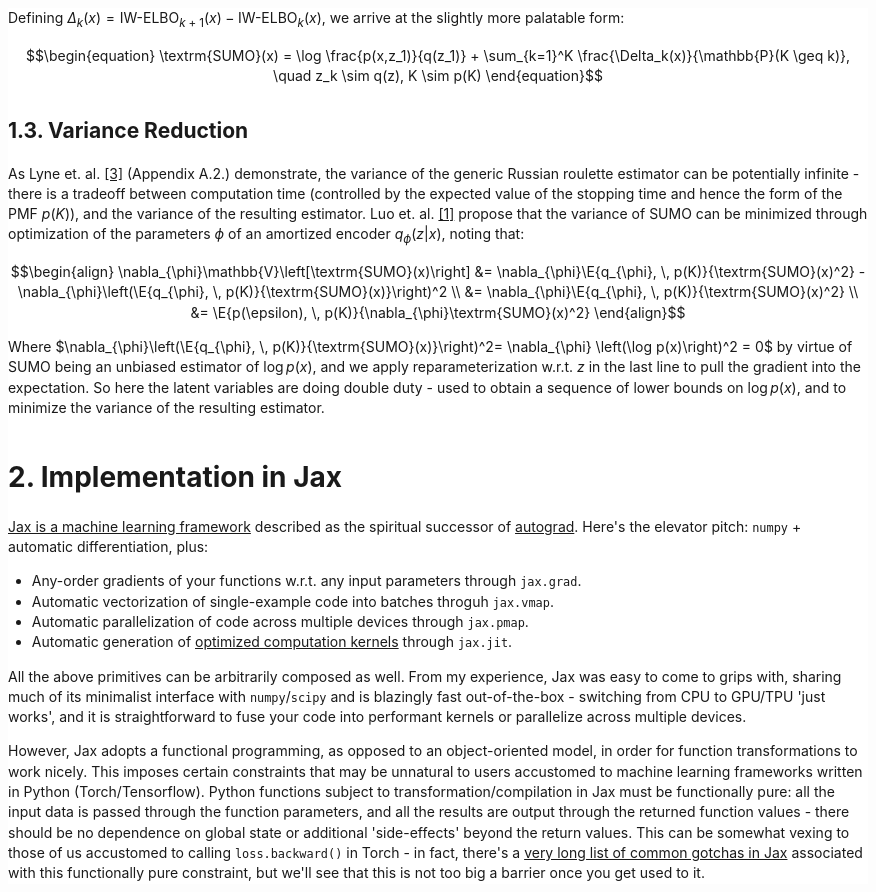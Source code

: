 Defining $\Delta_k(x)= \textrm{IW-ELBO}_{k+1}(x) - \textrm{IW-ELBO}_k(x)$, we arrive at the slightly more palatable form:

$$\begin{equation}
\textrm{SUMO}(x) = \log \frac{p(x,z_1)}{q(z_1)} + \sum_{k=1}^K \frac{\Delta_k(x)}{\mathbb{P}(K \geq k)}, \quad z_k \sim q(z), K \sim p(K)
\end{equation}$$

## 1.3. Variance Reduction
As Lyne et. al. [[3]](#3) (Appendix A.2.) demonstrate, the variance of the generic Russian roulette estimator can be potentially infinite - there is a tradeoff between computation time (controlled by the expected value of the stopping time and hence the form of the PMF $p(K)$), and the variance of the resulting estimator. Luo et. al. [[1]](#1) propose that the variance of SUMO can be minimized through optimization of the parameters $\phi$ of an amortized encoder $q_{\phi}(z \vert x)$, noting that:

$$\begin{align}
\nabla_{\phi}\mathbb{V}\left[\textrm{SUMO}(x)\right] &= \nabla_{\phi}\E{q_{\phi}, \, p(K)}{\textrm{SUMO}(x)^2} - \nabla_{\phi}\left(\E{q_{\phi}, \, p(K)}{\textrm{SUMO}(x)}\right)^2 \\
&= \nabla_{\phi}\E{q_{\phi}, \, p(K)}{\textrm{SUMO}(x)^2} \\
&= \E{p(\epsilon), \, p(K)}{\nabla_{\phi}\textrm{SUMO}(x)^2}
\end{align}$$

Where $\nabla_{\phi}\left(\E{q_{\phi}, \, p(K)}{\textrm{SUMO}(x)}\right)^2= \nabla_{\phi} \left(\log p(x)\right)^2 = 0$ by virtue of SUMO being an unbiased estimator of $\log p(x)$, and we apply reparameterization w.r.t. $z$ in the last line to pull the gradient into the expectation. So here the latent variables are doing double duty - used to obtain a sequence of lower bounds on $\log p(x)$, and to minimize the variance of the resulting estimator.

# 2. Implementation in Jax

[Jax is a machine learning framework](https://github.com/google/jax) described as the spiritual successor of [autograd](https://github.com/HIPS/autograd). Here's the elevator pitch: `numpy` + automatic differentiation, plus:

- Any-order gradients of your functions w.r.t. any input parameters through `jax.grad`.
- Automatic vectorization of single-example code into batches throguh `jax.vmap`.
- Automatic parallelization of code across multiple devices through `jax.pmap`.
- Automatic generation of [optimized computation kernels](https://www.tensorflow.org/xla) through `jax.jit`.

All the above primitives can be arbitrarily composed as well. From my experience, Jax was easy to come to grips with, sharing much of its minimalist interface with `numpy`/`scipy` and is blazingly fast out-of-the-box - switching from CPU to GPU/TPU 'just works', and it is straightforward to fuse your code into performant kernels or parallelize across multiple devices. 

However, Jax adopts a functional programming, as opposed to an object-oriented model, in order for function transformations to work nicely. This imposes certain constraints that may be unnatural to users accustomed to machine learning frameworks written in Python (Torch/Tensorflow). Python functions subject to transformation/compilation in Jax must be functionally pure: all the input data is passed through the function parameters, and all the results are output through the returned function values - there should be no dependence on global state or additional 'side-effects' beyond the return values. This can be somewhat vexing to those of us accustomed to calling `loss.backward()` in Torch - in fact, there's a [very long list of common gotchas in Jax](https://jax.readthedocs.io/en/latest/notebooks/Common_Gotchas_in_JAX.html) associated with this functionally pure constraint, but we'll see that this is not too big a barrier once you get used to it.


[^1]: We are abandoning any pretense of formality here, ignoring all prerequisite conditions on $p(K)$ and $\Delta_k$ - see Appendix A.2. of [[3]](#3) if you have aversion to mathematical sin.
[^2]: I realize this doesn't look quite kosher, but do the same shuffling around of terms in the original derivation with the new estimator to convince yourself. 
[^3]: To see this, note $F_{\mathcal{K}}\left(F^{-1}\_{\mathcal{K}}(k)\right) = 1 - \frac{1}{F^{-1}\_{\mathcal{K}}(k)+1} = k \implies F^{-1}_{\mathcal{K}}(k) = \frac{k}{1-k}$, then take the floor to map to an integer.